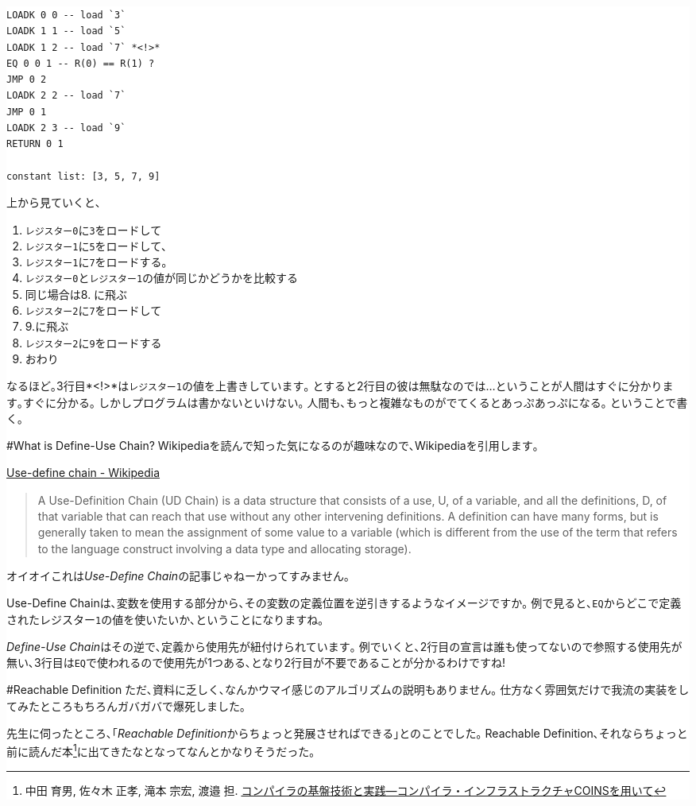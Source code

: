```
LOADK 0 0 -- load `3`
LOADK 1 1 -- load `5`
LOADK 1 2 -- load `7` *<!>*
EQ 0 0 1 -- R(0) == R(1) ?
JMP 0 2
LOADK 2 2 -- load `7`
JMP 0 1
LOADK 2 3 -- load `9`
RETURN 0 1

constant list: [3, 5, 7, 9]
```

上から見ていくと､

1. `レジスター0`に`3`をロードして
2. `レジスター1`に`5`をロードして､
3. `レジスター1`に`7`をロードする｡
4. `レジスター0`と`レジスター1`の値が同じかどうかを比較する
5. 同じ場合は8. に飛ぶ
6. `レジスター2`に`7`をロードして
7. 9.に飛ぶ
8. `レジスター2`に`9`をロードする
9. おわり

なるほど｡3行目*<!>*は`レジスター1`の値を上書きしています｡
とすると2行目の彼は無駄なのでは…ということが人間はすぐに分かります｡すぐに分かる｡
しかしプログラムは書かないといけない｡
人間も､もっと複雑なものがでてくるとあっぷあっぷになる｡
ということで書く｡

#What is Define-Use Chain?
Wikipediaを読んで知った気になるのが趣味なので､Wikipediaを引用します｡

[Use-define chain - Wikipedia](https://en.wikipedia.org/wiki/Use-define_chain)
> A Use-Definition Chain (UD Chain) is a data structure that consists of a use, U, of a variable, and all the definitions, D, of that variable that can reach that use without any other intervening definitions.
> A definition can have many forms, but is generally taken to mean the assignment of some value to a variable (which is different from the use of the term that refers to the language construct involving a data type and allocating storage).

オイオイこれは*Use-Define Chain*の記事じゃねーかってすみません｡

Use-Define Chainは､変数を使用する部分から､その変数の定義位置を逆引きするようなイメージですか｡
例で見ると､`EQ`からどこで定義されたレジスター`1`の値を使いたいか､ということになりますね｡

*Define-Use Chain*はその逆で､定義から使用先が紐付けられています｡
例でいくと､2行目の宣言は誰も使ってないので参照する使用先が無い､3行目は`EQ`で使われるので使用先が1つある､となり2行目が不要であることが分かるわけですね!

#Reachable Definition
ただ､資料に乏しく､なんかウマイ感じのアルゴリズムの説明もありません｡
仕方なく雰囲気だけで我流の実装をしてみたところもちろんガバガバで爆死しました｡

先生に伺ったところ､｢*Reachable Definition*からちょっと発展させればできる｣とのことでした｡
Reachable Definition､それならちょっと前に読んだ本[^1]に出てきたなとなってなんとかなりそうだった｡


[^1]: 中田 育男, 佐々木 正孝, 滝本 宗宏, 渡邉 担. [コンパイラの基盤技術と実践―コンパイラ・インフラストラクチャCOINSを用いて](https://www.amazon.co.jp/%E3%82%B3%E3%83%B3%E3%83%91%E3%82%A4%E3%83%A9%E3%81%AE%E5%9F%BA%E7%9B%A4%E6%8A%80%E8%A1%93%E3%81%A8%E5%AE%9F%E8%B7%B5_%E3%82%B3%E3%83%B3%E3%83%91%E3%82%A4%E3%83%A9%E3%83%BB%E3%82%A4%E3%83%B3%E3%83%95%E3%83%A9%E3%82%B9%E3%83%88%E3%83%A9%E3%82%AF%E3%83%81%E3%83%A3COINS%E3%82%92%E7%94%A8%E3%81%84%E3%81%A6-%E4%B8%AD%E7%94%B0-%E8%82%B2%E7%94%B7/dp/4254121733)
[^2]: Zdenek Dvorák, Jan Hubicka, Pavel Nejedlý, Josef Zlomek. [Control Flow Graph - Infrastructure for Profile Driven Optimizations in GCC Compiler](http://www.ucw.cz/~hubicka/papers/proj/node18.html#CFG)
[^3]: Dibyendu Majumdar. [Lua 5.3 Bytecode Reference](https://github.com/dibyendumajumdar/ravi/blob/master/readthedocs/lua_bytecode_reference.rst)
[^4]: Kein-Hong Man. [A No-Frills Introduction to Lua 5.1 VM Instructions](http://luaforge.net/docman/83/98/ANoFrillsIntroToLua51VMInstructions.pdf)
[^5]: Enrique Garcíao. [inspect.lua](https://github.com/kikito/inspect.lua)